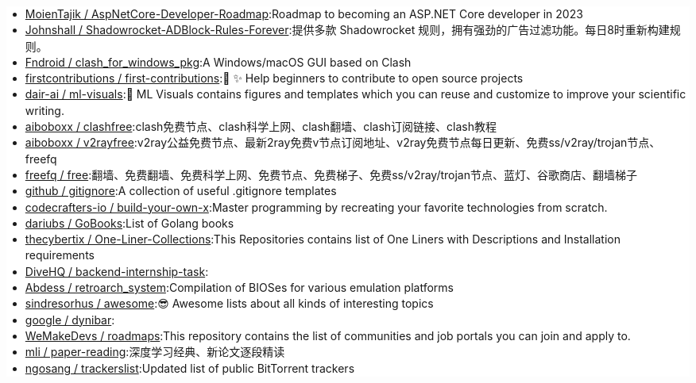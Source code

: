 * [MoienTajik / AspNetCore-Developer-Roadmap](https://github.com/MoienTajik/AspNetCore-Developer-Roadmap):Roadmap to becoming an ASP.NET Core developer in 2023
* [Johnshall / Shadowrocket-ADBlock-Rules-Forever](https://github.com/Johnshall/Shadowrocket-ADBlock-Rules-Forever):提供多款 Shadowrocket 规则，拥有强劲的广告过滤功能。每日8时重新构建规则。
* [Fndroid / clash_for_windows_pkg](https://github.com/Fndroid/clash_for_windows_pkg):A Windows/macOS GUI based on Clash
* [firstcontributions / first-contributions](https://github.com/firstcontributions/first-contributions):🚀
✨
Help beginners to contribute to open source projects
* [dair-ai / ml-visuals](https://github.com/dair-ai/ml-visuals):🎨
ML Visuals contains figures and templates which you can reuse and customize to improve your scientific writing.
* [aiboboxx / clashfree](https://github.com/aiboboxx/clashfree):clash免费节点、clash科学上网、clash翻墙、clash订阅链接、clash教程
* [aiboboxx / v2rayfree](https://github.com/aiboboxx/v2rayfree):v2ray公益免费节点、最新2ray免费v节点订阅地址、v2ray免费节点每日更新、免费ss/v2ray/trojan节点、freefq
* [freefq / free](https://github.com/freefq/free):翻墙、免费翻墙、免费科学上网、免费节点、免费梯子、免费ss/v2ray/trojan节点、蓝灯、谷歌商店、翻墙梯子
* [github / gitignore](https://github.com/github/gitignore):A collection of useful .gitignore templates
* [codecrafters-io / build-your-own-x](https://github.com/codecrafters-io/build-your-own-x):Master programming by recreating your favorite technologies from scratch.
* [dariubs / GoBooks](https://github.com/dariubs/GoBooks):List of Golang books
* [thecybertix / One-Liner-Collections](https://github.com/thecybertix/One-Liner-Collections):This Repositories contains list of One Liners with Descriptions and Installation requirements
* [DiveHQ / backend-internship-task](https://github.com/DiveHQ/backend-internship-task):
* [Abdess / retroarch_system](https://github.com/Abdess/retroarch_system):Compilation of BIOSes for various emulation platforms
* [sindresorhus / awesome](https://github.com/sindresorhus/awesome):😎
Awesome lists about all kinds of interesting topics
* [google / dynibar](https://github.com/google/dynibar):
* [WeMakeDevs / roadmaps](https://github.com/WeMakeDevs/roadmaps):This repository contains the list of communities and job portals you can join and apply to.
* [mli / paper-reading](https://github.com/mli/paper-reading):深度学习经典、新论文逐段精读
* [ngosang / trackerslist](https://github.com/ngosang/trackerslist):Updated list of public BitTorrent trackers
